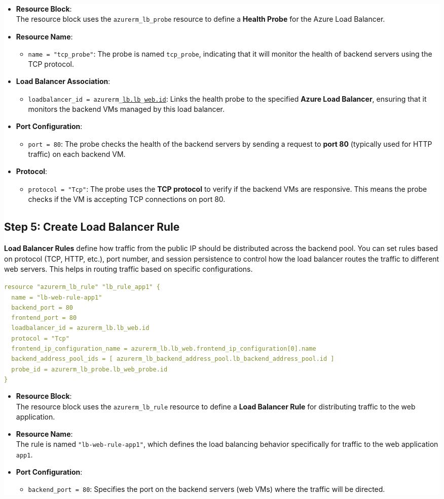 * **Resource Block**:  
    The resource block uses the `azurerm_lb_probe` resource to define a **Health Probe** for the Azure Load Balancer.
    
* **Resource Name**:
    
    * `name = "tcp_probe"`: The probe is named `tcp_probe`, indicating that it will monitor the health of backend servers using the TCP protocol.
        
* **Load Balancer Association**:
    
    * `loadbalancer_id = azurerm_`[`lb.lb`](http://lb.lb)`_`[`web.id`](http://web.id): Links the health probe to the specified **Azure Load Balancer**, ensuring that it monitors the backend VMs managed by this load balancer.
        
* **Port Configuration**:
    
    * `port = 80`: The probe checks the health of the backend servers by sending a request to **port 80** (typically used for HTTP traffic) on each backend VM.
        
* **Protocol**:
    
    * `protocol = "Tcp"`: The probe uses the **TCP protocol** to verify if the backend VMs are responsive. This means the probe checks if the VM is accepting TCP connections on port 80.
        

## Step 5: Create Load Balancer Rule

**Load Balancer Rules** define how traffic from the public IP should be distributed across the backend pool. You can set rules based on protocol (TCP, HTTP, etc.), port number, and session persistence to control how the load balancer routes the traffic to different web servers. This helps in routing traffic based on specific configurations.

```yaml
resource "azurerm_lb_rule" "lb_rule_app1" {
  name = "lb-web-rule-app1"
  backend_port = 80
  frontend_port = 80
  loadbalancer_id = azurerm_lb.lb_web.id 
  protocol = "Tcp"
  frontend_ip_configuration_name = azurerm_lb.lb_web.frontend_ip_configuration[0].name
  backend_address_pool_ids = [ azurerm_lb_backend_address_pool.lb_backend_address_pool.id ]
  probe_id = azurerm_lb_probe.lb_web_probe.id
}
```

* **Resource Block**:  
    The resource block uses the `azurerm_lb_rule` resource to define a **Load Balancer Rule** for distributing traffic to the web application.
    
* **Resource Name**:  
    The rule is named `"lb-web-rule-app1"`, which defines the load balancing behavior specifically for traffic to the web application `app1`.
    
* **Port Configuration**:
    
    * `backend_port = 80`: Specifies the port on the backend servers (web VMs) where the traffic will be directed.
        